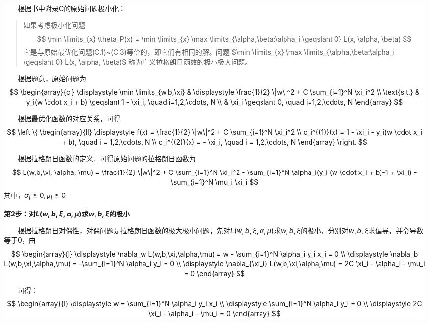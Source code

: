 &emsp;&emsp;根据书中附录C的原始问题极小化：
> 如果考虑极小化问题
> $$
\min \limits_{x} \theta_P(x) = \min \limits_{x} \max \limits_{\alpha,\beta:\alpha_i \geqslant 0} L(x, \alpha, \beta)
$$
> 它是与原始最优化问题(C.1)~(C.3)等价的，即它们有相同的解。问题 $\min \limits_{x} \max \limits_{\alpha,\beta:\alpha_i \geqslant 0} L(x, \alpha, \beta)$ 称为广义拉格朗日函数的极小极大问题。

&emsp;&emsp;根据题意，原始问题为
$$
\begin{array}{cl} 
\displaystyle \min \limits_{w,b,\xi} & \displaystyle \frac{1}{2} \|w\|^2 + C \sum_{i=1}^N \xi_i^2 \\
\text{s.t.} & y_i(w \cdot x_i + b) \geqslant 1 - \xi_i, \quad i=1,2,\cdots, N \\
& \xi_i \geqslant 0, \quad i=1,2,\cdots, N
\end{array}
$$

&emsp;&emsp;根据最优化函数的对应关系，可得
$$
\left \{ \begin{array}{ll}
\displaystyle f(x) = \frac{1}{2} \|w\|^2 + C \sum_{i=1}^N \xi_i^2 \\
c_i^{(1)}(x) = 1 - \xi_i - y_i(w \cdot x_i + b), \quad i = 1,2,\cdots, N \\
c_i^{(2)}(x) = - \xi_i, \quad i = 1,2,\cdots, N 
\end{array} \right.
$$

&emsp;&emsp;根据拉格朗日函数的定义，可得原始问题的拉格朗日函数为
$$
L(w,b,\xi, \alpha, \mu) = \frac{1}{2} \|w\|^2 + C \sum_{i=1}^N \xi_i^2 - \sum_{i=1}^N \alpha_i(y_i (w \cdot x_i + b)-1 + \xi_i) - \sum_{i=1}^N \mu_i \xi_i
$$ 
其中，$\alpha_i \geqslant 0, \mu_i \geqslant 0$

**第2步：对$L(w,b,\xi,\alpha,\mu)$求$w,b,\xi$的极小**

&emsp;&emsp;根据拉格朗日对偶性，对偶问题是拉格朗日函数的极大极小问题，先对$L(w,b,\xi,\alpha,\mu)$求$w,b,\xi$的极小，分别对$w,b,\xi$求偏导，并令导数等于0，由
$$
\begin{array}{l}
\displaystyle \nabla_w L(w,b,\xi,\alpha,\mu)  = w - \sum_{i=1}^N \alpha_i y_i x_i = 0 \\ 
\displaystyle \nabla_b L(w,b,\xi,\alpha,\mu)  =  -\sum_{i=1}^N \alpha_i y_i = 0 \\
\displaystyle \nabla_{\xi_i} L(w,b,\xi,\alpha,\mu)  = 2C \xi_i - \alpha_i - \mu_i = 0 
\end{array}
$$

&emsp;&emsp;可得：
$$
\begin{array}{l}
\displaystyle w = \sum_{i=1}^N \alpha_i y_i x_i \\ 
\displaystyle \sum_{i=1}^N \alpha_i y_i = 0 \\
\displaystyle 2C \xi_i - \alpha_i - \mu_i = 0 
\end{array}
$$
